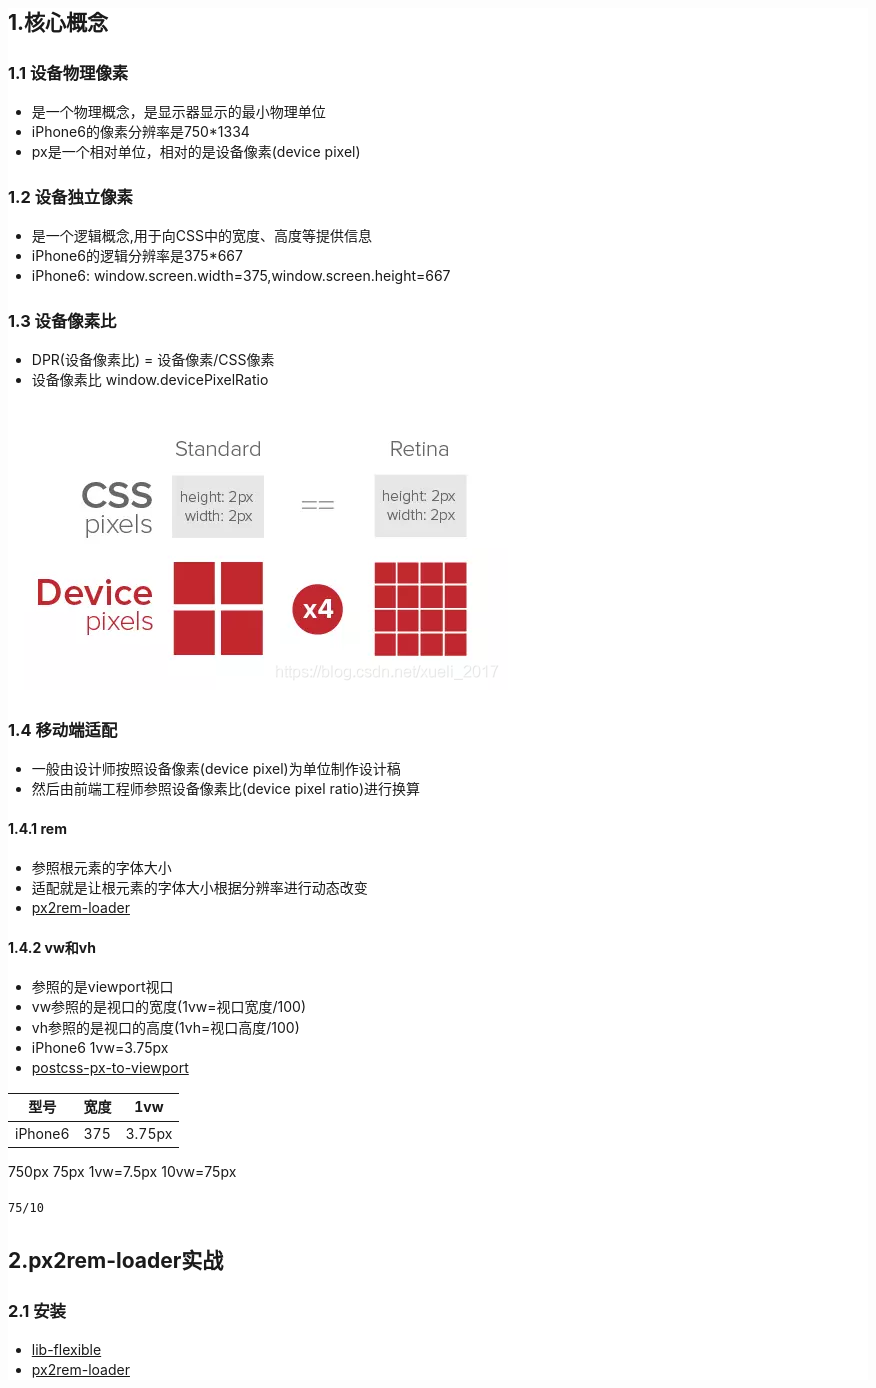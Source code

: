 ## 1.核心概念
### 1.1 设备物理像素
- 是一个物理概念，是显示器显示的最小物理单位
- iPhone6的像素分辨率是750*1334
- px是一个相对单位，相对的是设备像素(device pixel)
### 1.2 设备独立像素
- 是一个逻辑概念,用于向CSS中的宽度、高度等提供信息
- iPhone6的逻辑分辨率是375*667
- iPhone6: window.screen.width=375,window.screen.height=667
### 1.3 设备像素比
- DPR(设备像素比) = 设备像素/CSS像素
- 设备像素比 window.devicePixelRatio

![](/public/images/8335aff90708c99fe6dd75a92e0cd787.png)

### 1.4 移动端适配
- 一般由设计师按照设备像素(device pixel)为单位制作设计稿
- 然后由前端工程师参照设备像素比(device pixel ratio)进行换算
#### 1.4.1 rem
- 参照根元素的字体大小
- 适配就是让根元素的字体大小根据分辨率进行动态改变
- [px2rem-loader](https://www.npmjs.com/package/px2rem-loader)

#### 1.4.2 vw和vh
- 参照的是viewport视口
- vw参照的是视口的宽度(1vw=视口宽度/100)
- vh参照的是视口的高度(1vh=视口高度/100)
- iPhone6 1vw=3.75px
- [postcss-px-to-viewport](https://www.npmjs.com/package/postcss-px-to-viewport)

| 型号 | 宽度 | 1vw |
| --- | ---  | --- |
| iPhone6 | 375 | 3.75px |
750px 75px
1vw=7.5px 10vw=75px
```
75/10
```
## 2.px2rem-loader实战
### 2.1 安装
- [lib-flexible](https://github.com/amfe/lib-flexible)
- [px2rem-loader](https://www.npmjs.com/package/px2rem-loader)
```sh
```